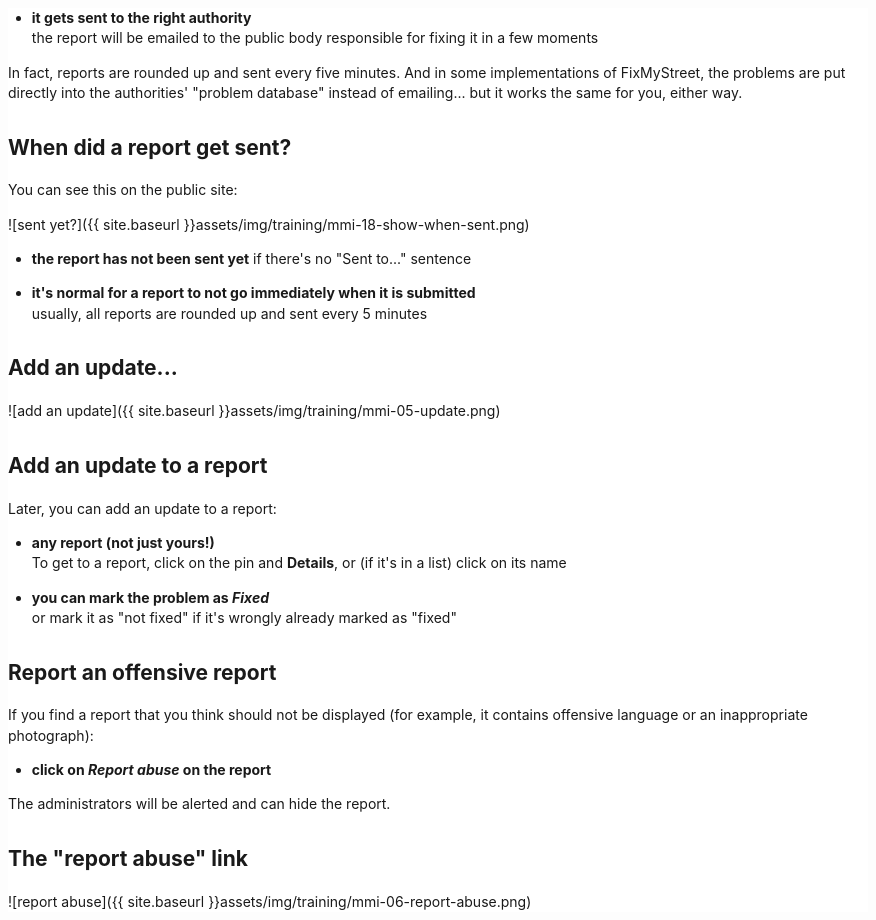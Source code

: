 * **it gets sent to the right authority**
  <br>
  the report will be emailed to the public body responsible for fixing
  it in a few moments

In fact, reports are rounded up and sent every five minutes. And in
some implementations of FixMyStreet, the problems are put directly into
the authorities' "problem database" instead of emailing... but it works
the same for you, either way.

## When did a report get sent?

You can see this on the public site:

![sent yet?]({{ site.baseurl }}assets/img/training/mmi-18-show-when-sent.png)

* **the report has not been sent yet** if there's no "Sent to..." sentence 

* **it's normal for a report to not go immediately when it is submitted**
  <br>
  usually, all reports are rounded up and sent every 5 minutes

## Add an update...

![add an update]({{ site.baseurl }}assets/img/training/mmi-05-update.png)


## Add an update to a report

Later, you can add an update to a report:

* **any report (not just yours!)**
  <br>
  To get to a report, click on the pin and **Details**,
  or (if it's in a list) click on its name
  
* **you can mark the problem as _Fixed_**
  <br>
  or mark it as "not fixed" if it's wrongly already marked as "fixed"

## Report an offensive report

If you find a report that you think should not be displayed (for example,
it contains offensive language or an inappropriate photograph):

* **click on _Report abuse_ on the report**

The administrators will be alerted and can hide the report.

## The "report abuse" link

![report abuse]({{ site.baseurl }}assets/img/training/mmi-06-report-abuse.png)
